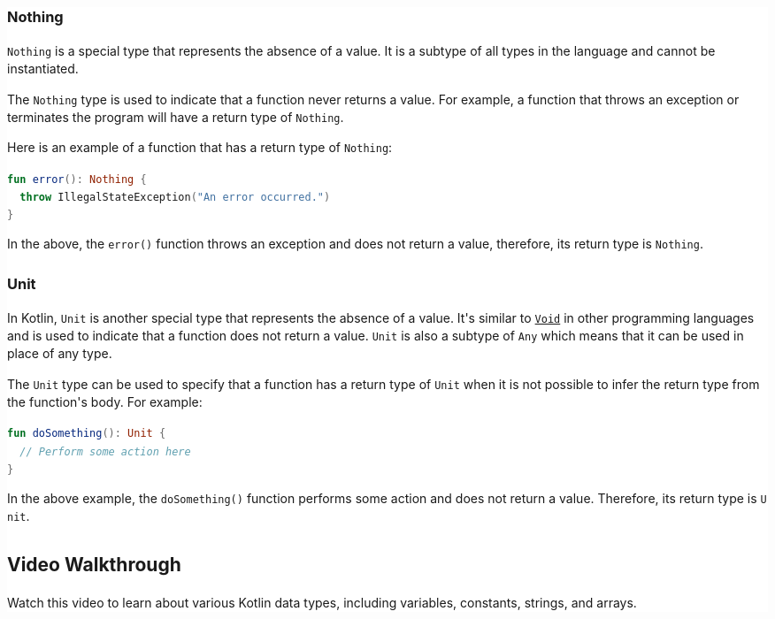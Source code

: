 ### Nothing

`Nothing` is a special type that represents the absence of a value. It is a subtype of all types in the language and cannot be instantiated.

The `Nothing` type is used to indicate that a function never returns a value. For example, a function that throws an exception or terminates the program will have a return type of `Nothing`.

Here is an example of a function that has a return type of `Nothing`:

```kotlin
fun error(): Nothing {
  throw IllegalStateException("An error occurred.")
}
```

In the above, the `error()` function throws an exception and does not return a value, therefore, its return type is `Nothing`.

### Unit

In Kotlin, `Unit` is another special type that represents the absence of a value. It's similar to [`Void`](https://www.codecademy.com/resources/docs/general/data-types/void) in other programming languages and is used to indicate that a function does not return a value. `Unit` is also a subtype of `Any` which means that it can be used in place of any type.

The `Unit` type can be used to specify that a function has a return type of `Unit` when it is not possible to infer the return type from the function's body. For example:

```kotlin
fun doSomething(): Unit {
  // Perform some action here
}
```

In the above example, the `doSomething()` function performs some action and does not return a value. Therefore, its return type is `Unit`.

## Video Walkthrough

Watch this video to learn about various Kotlin data types, including variables, constants, strings, and arrays.

<iframe width="560" height="315" src="https://www.youtube.com/embed/dLvzXnc-6xc" title="YouTube video player" frameborder="0" allow="accelerometer; autoplay; clipboard-write; encrypted-media; gyroscope; picture-in-picture; web-share" allowfullscreen></iframe>

